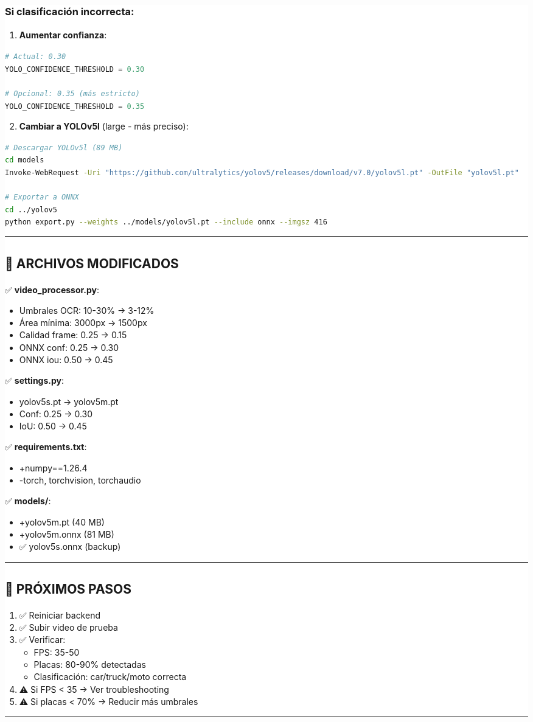 
### Si clasificación incorrecta:

1. **Aumentar confianza**:
```python
# Actual: 0.30
YOLO_CONFIDENCE_THRESHOLD = 0.30

# Opcional: 0.35 (más estricto)
YOLO_CONFIDENCE_THRESHOLD = 0.35
```

2. **Cambiar a YOLOv5l** (large - más preciso):
```bash
# Descargar YOLOv5l (89 MB)
cd models
Invoke-WebRequest -Uri "https://github.com/ultralytics/yolov5/releases/download/v7.0/yolov5l.pt" -OutFile "yolov5l.pt"

# Exportar a ONNX
cd ../yolov5
python export.py --weights ../models/yolov5l.pt --include onnx --imgsz 416
```

---

## 📝 ARCHIVOS MODIFICADOS

✅ **video_processor.py**:
- Umbrales OCR: 10-30% → 3-12%
- Área mínima: 3000px → 1500px
- Calidad frame: 0.25 → 0.15
- ONNX conf: 0.25 → 0.30
- ONNX iou: 0.50 → 0.45

✅ **settings.py**:
- yolov5s.pt → yolov5m.pt
- Conf: 0.25 → 0.30
- IoU: 0.50 → 0.45

✅ **requirements.txt**:
- +numpy==1.26.4
- -torch, torchvision, torchaudio

✅ **models/**:
- +yolov5m.pt (40 MB)
- +yolov5m.onnx (81 MB)
- ✅ yolov5s.onnx (backup)

---

## 🚀 PRÓXIMOS PASOS

1. ✅ Reiniciar backend
2. ✅ Subir video de prueba
3. ✅ Verificar:
   - FPS: 35-50
   - Placas: 80-90% detectadas
   - Clasificación: car/truck/moto correcta
4. ⚠️ Si FPS < 35 → Ver troubleshooting
5. ⚠️ Si placas < 70% → Reducir más umbrales

---